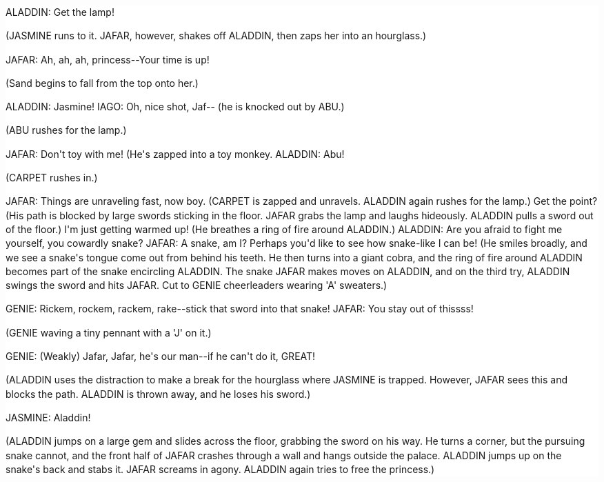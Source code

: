 ALADDIN:    Get the lamp!

(JASMINE runs to it.  JAFAR, however, shakes off ALADDIN, then
    zaps her into an hourglass.)

JAFAR:  Ah, ah, ah, princess--Your time is up!

(Sand begins to fall from the top onto her.)

ALADDIN:    Jasmine!
IAGO:       Oh, nice shot, Jaf-- (he is knocked out by ABU.)

(ABU rushes for the lamp.)

JAFAR:  Don't toy with me!  (He's zapped into a toy monkey.
ALADDIN:    Abu!


(CARPET rushes in.)

JAFAR:  Things are unraveling fast, now boy. (CARPET is
        zapped and unravels.  ALADDIN again rushes for the
        lamp.)  Get the point?  (His path is blocked by
        large swords sticking in the floor.  JAFAR grabs
        the lamp and laughs hideously. ALADDIN pulls a
        sword out of the floor.) I'm just getting warmed
        up!  (He breathes a ring of fire around ALADDIN.)
ALADDIN:    Are you afraid to fight me yourself, you cowardly
        snake?
JAFAR:  A snake, am I?  Perhaps you'd like to see how
        snake-like I can be!  (He smiles broadly, and we
        see a snake's tongue come out from behind his
        teeth.  He then turns into a giant cobra, and the
        ring of fire around ALADDIN becomes part of the
        snake encircling ALADDIN.  The snake JAFAR makes
        moves on ALADDIN, and on the third try, ALADDIN
        swings the sword and hits JAFAR.  Cut to GENIE
        cheerleaders wearing 'A' sweaters.)

GENIE:  Rickem, rockem, rackem, rake--stick that sword into
        that snake!
JAFAR:  You stay out of thissss!

(GENIE waving a tiny pennant with a 'J' on it.)

GENIE:  (Weakly) Jafar, Jafar, he's our man--if he can't do it,
        GREAT!

(ALADDIN uses the distraction to make a break for the hourglass where
    JASMINE is trapped.  However, JAFAR sees this and blocks the path.
     ALADDIN is thrown away, and he loses his sword.)

JASMINE:    Aladdin!

(ALADDIN jumps on a large gem and slides across the floor, grabbing
    the sword on his way.  He turns a corner, but the pursuing snake
    cannot, and the front half of JAFAR crashes through a wall and
    hangs outside the palace.  ALADDIN jumps up on the snake's back
     and stabs it.  JAFAR screams in agony.  ALADDIN again tries to
     free the princess.)
